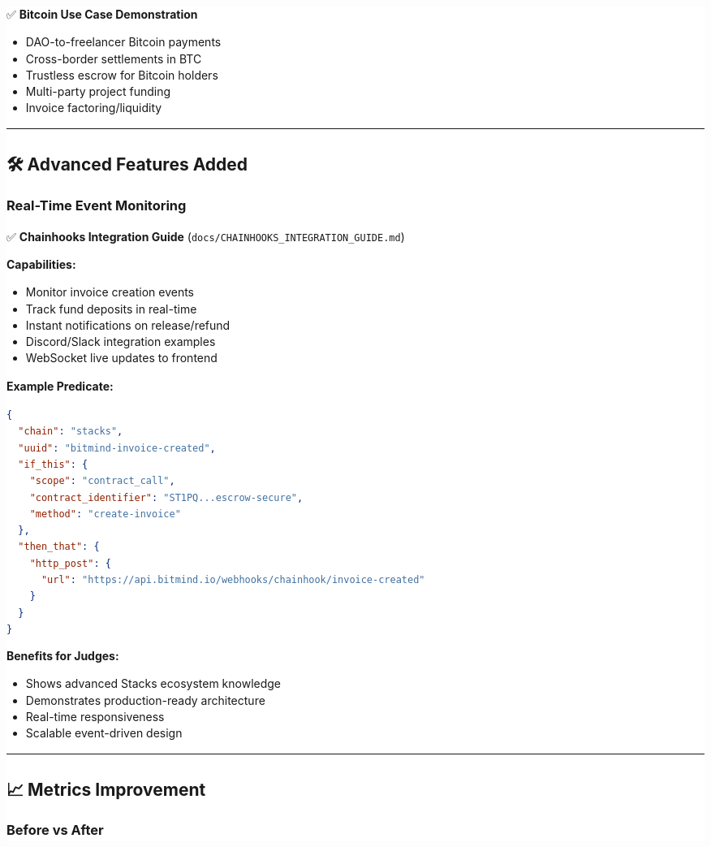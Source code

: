 ✅ **Bitcoin Use Case Demonstration**
- DAO-to-freelancer Bitcoin payments
- Cross-border settlements in BTC
- Trustless escrow for Bitcoin holders
- Multi-party project funding
- Invoice factoring/liquidity

---

## 🛠️ Advanced Features Added

### Real-Time Event Monitoring

✅ **Chainhooks Integration Guide** (`docs/CHAINHOOKS_INTEGRATION_GUIDE.md`)

**Capabilities:**
- Monitor invoice creation events
- Track fund deposits in real-time
- Instant notifications on release/refund
- Discord/Slack integration examples
- WebSocket live updates to frontend

**Example Predicate:**
```json
{
  "chain": "stacks",
  "uuid": "bitmind-invoice-created",
  "if_this": {
    "scope": "contract_call",
    "contract_identifier": "ST1PQ...escrow-secure",
    "method": "create-invoice"
  },
  "then_that": {
    "http_post": {
      "url": "https://api.bitmind.io/webhooks/chainhook/invoice-created"
    }
  }
}
```

**Benefits for Judges:**
- Shows advanced Stacks ecosystem knowledge
- Demonstrates production-ready architecture
- Real-time responsiveness
- Scalable event-driven design

---

## 📈 Metrics Improvement

### Before vs After
